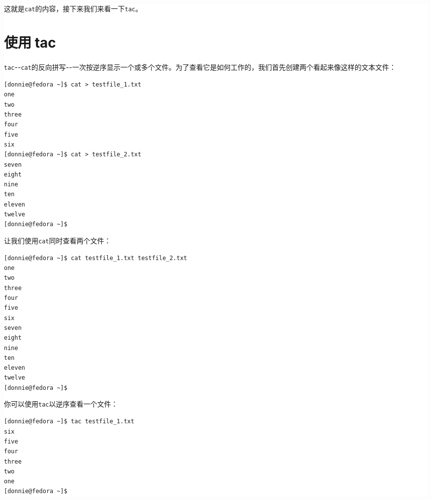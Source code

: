 这就是`cat`的内容，接下来我们来看一下`tac`。

# 使用 tac

`tac`--`cat`的反向拼写--一次按逆序显示一个或多个文件。为了查看它是如何工作的，我们首先创建两个看起来像这样的文本文件：

```
[donnie@fedora ~]$ cat > testfile_1.txt
one
two
three
four
five
six
[donnie@fedora ~]$ cat > testfile_2.txt
seven
eight
nine
ten
eleven
twelve
[donnie@fedora ~]$ 
```

让我们使用`cat`同时查看两个文件：

```
[donnie@fedora ~]$ cat testfile_1.txt testfile_2.txt
one
two
three
four
five
six
seven
eight
nine
ten
eleven
twelve
[donnie@fedora ~]$ 
```

你可以使用`tac`以逆序查看一个文件：

```
[donnie@fedora ~]$ tac testfile_1.txt
six
five
four
three
two
one
[donnie@fedora ~]$ 
```
